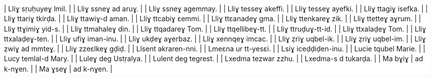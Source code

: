 | Lliɣ sṛuḥuyeɣ lmil. |
| Lliɣ ssneɣ ad aruɣ. |
| Lliɣ ssneɣ agemmay. |
| Lliɣ tesseɣ akeffi. |
| Lliɣ tesseɣ ayefki. |
| Lliɣ ttagiɣ isefka. |
| Lliɣ ttariɣ tkirḍa. |
| Lliɣ ttawiɣ-d aman. |
| Lliɣ ttcabiɣ ɛemmi. |
| Lliɣ ttɛanadeɣ gma. |
| Lliɣ ttenkareɣ zik. |
| Lliɣ ttetteɣ aɣrum. |
| Lliɣ ttɣimiɣ yid-s. |
| Lliɣ ttmahaleɣ din. |
| Lliɣ ttqadareɣ Tom. |
| Lliɣ ttqellibeɣ-tt. |
| Lliɣ ttruḍuɣ-tt-id. |
| Lliɣ ttxalaḍeɣ Tom. |
| Lliɣ ttxalaḍeɣ-ten. |
| Lliɣ ufiɣ iman-inu. |
| Lliɣ ukḍeɣ aɣerbaz. |
| Lliɣ xennqeɣ imcac. |
| Lliɣ ẓriɣ uqbel-ik. |
| Lliɣ ẓriɣ uqbel-im. |
| Lliɣ ẓwiɣ ad mmteɣ. |
| Lliɣ zzeɛlkeɣ gḍiḍ. |
| Llsent akraren-nni. |
| Lmeɛna ur tt-yesɛi. |
| Lsiɣ iceḍḍiḍen-inu. |
| Lucie tqubel Marie. |
| Lucy temlal-d Mary. |
| Luleɣ deg Ustṛalya. |
| Lulent deg tegrest. |
| Lxedma tezwar zzhu. |
| Lxedma-s d tukarḍa. |
| Ma bɣiɣ |  ad k-nɣen. |
| Ma ɣseɣ |  ad k-nɣen. |